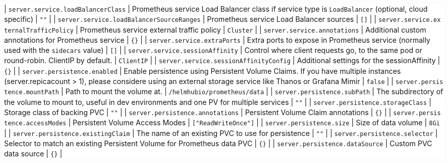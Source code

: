 | `server.service.loadBalancerClass`                                | Prometheus service Load Balancer class if service type is `LoadBalancer` (optional, cloud specific)                                                                                                                                           | `""`                         |
| `server.service.loadBalancerSourceRanges`                         | Prometheus service Load Balancer sources                                                                                                                                                                                                      | `[]`                         |
| `server.service.externalTrafficPolicy`                            | Prometheus service external traffic policy                                                                                                                                                                                                    | `Cluster`                    |
| `server.service.annotations`                                      | Additional custom annotations for Prometheus service                                                                                                                                                                                          | `{}`                         |
| `server.service.extraPorts`                                       | Extra ports to expose in Prometheus service (normally used with the `sidecars` value)                                                                                                                                                         | `[]`                         |
| `server.service.sessionAffinity`                                  | Control where client requests go, to the same pod or round-robin. ClientIP by default.                                                                                                                                                        | `ClientIP`                   |
| `server.service.sessionAffinityConfig`                            | Additional settings for the sessionAffinity                                                                                                                                                                                                   | `{}`                         |
| `server.persistence.enabled`                                      | Enable persistence using Persistent Volume Claims. If you have multiple instances (server.repicacount > 1), please considere using an external storage service like Thanos or Grafana Mimir                                                   | `false`                      |
| `server.persistence.mountPath`                                    | Path to mount the volume at.                                                                                                                                                                                                                  | `/helmhubio/prometheus/data`   |
| `server.persistence.subPath`                                      | The subdirectory of the volume to mount to, useful in dev environments and one PV for multiple services                                                                                                                                       | `""`                         |
| `server.persistence.storageClass`                                 | Storage class of backing PVC                                                                                                                                                                                                                  | `""`                         |
| `server.persistence.annotations`                                  | Persistent Volume Claim annotations                                                                                                                                                                                                           | `{}`                         |
| `server.persistence.accessModes`                                  | Persistent Volume Access Modes                                                                                                                                                                                                                | `["ReadWriteOnce"]`          |
| `server.persistence.size`                                         | Size of data volume                                                                                                                                                                                                                           | `8Gi`                        |
| `server.persistence.existingClaim`                                | The name of an existing PVC to use for persistence                                                                                                                                                                                            | `""`                         |
| `server.persistence.selector`                                     | Selector to match an existing Persistent Volume for Prometheus data PVC                                                                                                                                                                       | `{}`                         |
| `server.persistence.dataSource`                                   | Custom PVC data source                                                                                                                                                                                                                        | `{}`                         |